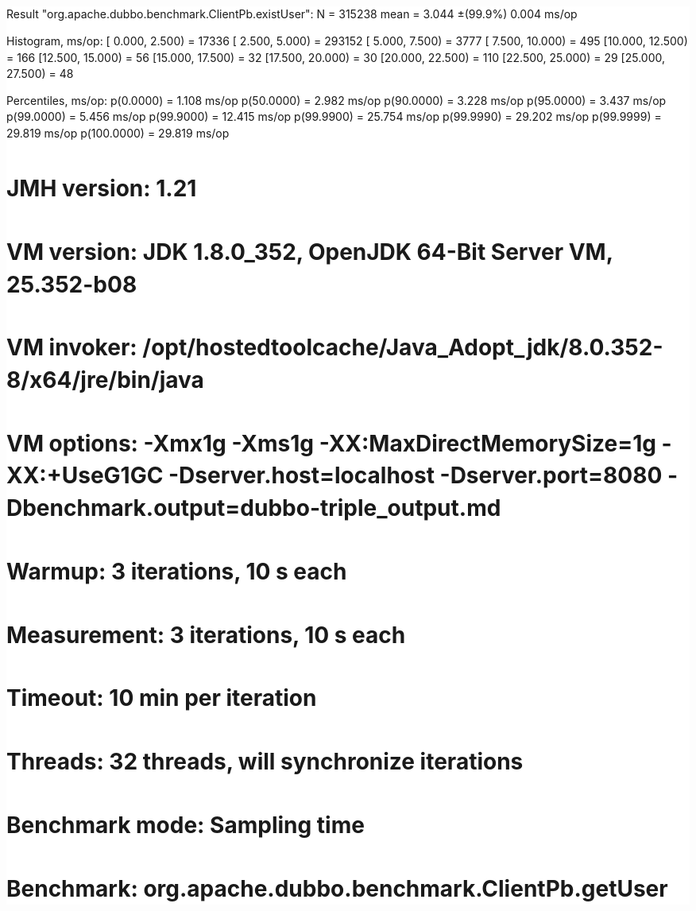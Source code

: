 

Result "org.apache.dubbo.benchmark.ClientPb.existUser":
  N = 315238
  mean =      3.044 ±(99.9%) 0.004 ms/op

  Histogram, ms/op:
    [ 0.000,  2.500) = 17336 
    [ 2.500,  5.000) = 293152 
    [ 5.000,  7.500) = 3777 
    [ 7.500, 10.000) = 495 
    [10.000, 12.500) = 166 
    [12.500, 15.000) = 56 
    [15.000, 17.500) = 32 
    [17.500, 20.000) = 30 
    [20.000, 22.500) = 110 
    [22.500, 25.000) = 29 
    [25.000, 27.500) = 48 

  Percentiles, ms/op:
      p(0.0000) =      1.108 ms/op
     p(50.0000) =      2.982 ms/op
     p(90.0000) =      3.228 ms/op
     p(95.0000) =      3.437 ms/op
     p(99.0000) =      5.456 ms/op
     p(99.9000) =     12.415 ms/op
     p(99.9900) =     25.754 ms/op
     p(99.9990) =     29.202 ms/op
     p(99.9999) =     29.819 ms/op
    p(100.0000) =     29.819 ms/op


# JMH version: 1.21
# VM version: JDK 1.8.0_352, OpenJDK 64-Bit Server VM, 25.352-b08
# VM invoker: /opt/hostedtoolcache/Java_Adopt_jdk/8.0.352-8/x64/jre/bin/java
# VM options: -Xmx1g -Xms1g -XX:MaxDirectMemorySize=1g -XX:+UseG1GC -Dserver.host=localhost -Dserver.port=8080 -Dbenchmark.output=dubbo-triple_output.md
# Warmup: 3 iterations, 10 s each
# Measurement: 3 iterations, 10 s each
# Timeout: 10 min per iteration
# Threads: 32 threads, will synchronize iterations
# Benchmark mode: Sampling time
# Benchmark: org.apache.dubbo.benchmark.ClientPb.getUser
